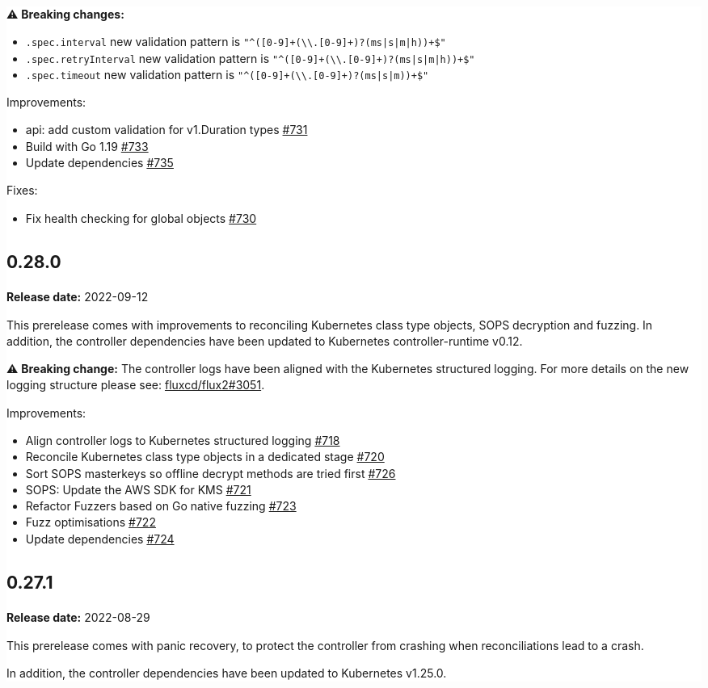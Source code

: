 :warning: **Breaking changes:**
- `.spec.interval` new validation pattern is `"^([0-9]+(\\.[0-9]+)?(ms|s|m|h))+$"`
- `.spec.retryInterval` new validation pattern is `"^([0-9]+(\\.[0-9]+)?(ms|s|m|h))+$"`
- `.spec.timeout` new validation pattern is `"^([0-9]+(\\.[0-9]+)?(ms|s|m))+$"`

Improvements:
- api: add custom validation for v1.Duration types
  [#731](https://github.com/fluxcd/kustomize-controller/pull/731)
- Build with Go 1.19
  [#733](https://github.com/fluxcd/kustomize-controller/pull/733)
- Update dependencies
  [#735](https://github.com/fluxcd/kustomize-controller/pull/735)

Fixes:
- Fix health checking for global objects
  [#730](https://github.com/fluxcd/kustomize-controller/pull/730)

## 0.28.0

**Release date:** 2022-09-12

This prerelease comes with improvements to reconciling Kubernetes class type objects,
SOPS decryption and fuzzing. In addition, the controller dependencies have been updated
to Kubernetes controller-runtime v0.12.

:warning: **Breaking change:** The controller logs have been aligned
with the Kubernetes structured logging. For more details on the new logging
structure please see: [fluxcd/flux2#3051](https://github.com/fluxcd/flux2/issues/3051).

Improvements:
- Align controller logs to Kubernetes structured logging
  [#718](https://github.com/fluxcd/kustomize-controller/pull/718)
- Reconcile Kubernetes class type objects in a dedicated stage
  [#720](https://github.com/fluxcd/kustomize-controller/pull/720)
- Sort SOPS masterkeys so offline decrypt methods are tried first
  [#726](https://github.com/fluxcd/kustomize-controller/pull/726)
- SOPS: Update the AWS SDK for KMS
  [#721](https://github.com/fluxcd/kustomize-controller/pull/721)
- Refactor Fuzzers based on Go native fuzzing
  [#723](https://github.com/fluxcd/kustomize-controller/pull/723)
- Fuzz optimisations
  [#722](https://github.com/fluxcd/kustomize-controller/pull/722)
- Update dependencies
  [#724](https://github.com/fluxcd/kustomize-controller/pull/724)

## 0.27.1

**Release date:** 2022-08-29

This prerelease comes with panic recovery,
to protect the controller from crashing when reconciliations lead to a crash.

In addition, the controller dependencies have been updated to Kubernetes v1.25.0.
